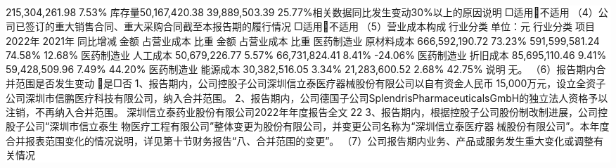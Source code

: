 215,304,261.98
7.53%
库存量50,167,420.38
39,889,503.39
25.77%相关数据同比发生变动30%以上的原因说明
□适用不适用
（4）公司已签订的重大销售合同、重大采购合同截至本报告期的履行情况
□适用不适用
（5）营业成本构成
行业分类
单位：元
行业分类
项目
2022年
2021年
同比增减
金额
占营业成本
比重
金额
占营业成本
比重
医药制造业
原材料成本
666,592,190.72
73.23%
591,599,581.24
74.58%
12.68%
医药制造业
人工成本
50,679,226.77
5.57%
66,731,824.41
8.41%
-24.06%
医药制造业
折旧成本
85,695,110.46
9.41%
59,428,509.96
7.49%
44.20%
医药制造业
能源成本
30,382,516.05
3.34%
21,283,600.52
2.68%
42.75%
说明
无。
（6）报告期内合并范围是否发生变动
是□否
1、报告期内，公司控股子公司深圳信立泰医疗器械股份有限公司以自有资金人民币
15,000万元，设立全资子公司深圳市信鹏医疗科技有限公司，纳入合并范围。
2、报告期内，公司德国子公司SplendrisPharmaceuticalsGmbH的独立法人资格予以
注销，不再纳入合并范围。
深圳信立泰药业股份有限公司2022年年度报告全文
22
3、报告期内，根据控股子公司股份制改制进展，公司控股子公司“深圳市信立泰生
物医疗工程有限公司”整体变更为股份有限公司，并变更公司名称为“深圳信立泰医疗器
械股份有限公司”。本年度合并报表范围变化的情况说明，详见第十节财务报告“八、合并范围的变更”。
（7）公司报告期内业务、产品或服务发生重大变化或调整有关情况